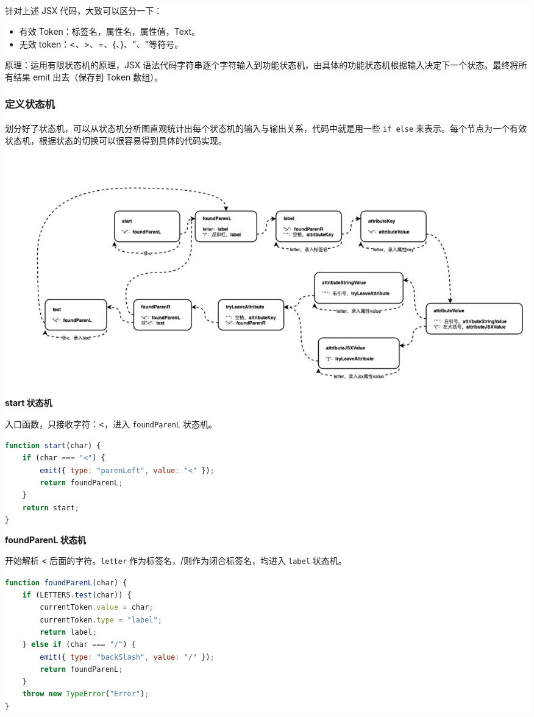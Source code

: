 针对上述 JSX 代码，大致可以区分一下：

- 有效 Token：标签名，属性名，属性值，Text。
- 无效 token：<、>、=、{、}、"、"等符号。

原理：运用有限状态机的原理，JSX 语法代码字符串逐个字符输入到功能状态机，由具体的功能状态机根据输入决定下一个状态。最终将所有结果 emit 出去（保存到 Token 数组）。

### 定义状态机

划分好了状态机，可以从状态机分析图直观统计出每个状态机的输入与输出关系，代码中就是用一些 `if else` 来表示。每个节点为一个有效状态机，根据状态的切换可以很容易得到具体的代码实现。



![状态机分析](./images/状态机分析.png)

**start 状态机**

入口函数，只接收字符：<，进入 `foundParenL` 状态机。

```js
function start(char) {
    if (char === "<") {
        emit({ type: "parenLeft", value: "<" });
        return foundParenL;
    }
    return start;
}
```

**foundParenL 状态机**

开始解析 < 后面的字符。`letter` 作为标签名，/则作为闭合标签名，均进入 `label` 状态机。

```js
function foundParenL(char) {
    if (LETTERS.test(char)) {
        currentToken.value = char;
        currentToken.type = "label";
        return label;
    } else if (char === "/") {
        emit({ type: "backSlash", value: "/" });
        return foundParenL;
    }
    throw new TypeError("Error");
}
```
